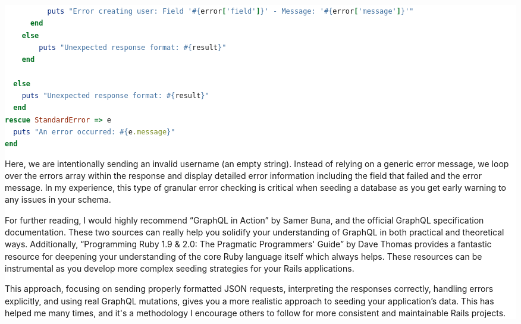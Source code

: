```ruby
          puts "Error creating user: Field '#{error['field']}' - Message: '#{error['message']}'"
      end
    else
        puts "Unexpected response format: #{result}"
    end

  else
    puts "Unexpected response format: #{result}"
  end
rescue StandardError => e
  puts "An error occurred: #{e.message}"
end
```

Here, we are intentionally sending an invalid username (an empty string). Instead of relying on a generic error message, we loop over the errors array within the response and display detailed error information including the field that failed and the error message. In my experience, this type of granular error checking is critical when seeding a database as you get early warning to any issues in your schema.

For further reading, I would highly recommend “GraphQL in Action” by Samer Buna, and the official GraphQL specification documentation. These two sources can really help you solidify your understanding of GraphQL in both practical and theoretical ways. Additionally, “Programming Ruby 1.9 & 2.0: The Pragmatic Programmers' Guide” by Dave Thomas provides a fantastic resource for deepening your understanding of the core Ruby language itself which always helps. These resources can be instrumental as you develop more complex seeding strategies for your Rails applications.

This approach, focusing on sending properly formatted JSON requests, interpreting the responses correctly, handling errors explicitly, and using real GraphQL mutations, gives you a more realistic approach to seeding your application’s data. This has helped me many times, and it's a methodology I encourage others to follow for more consistent and maintainable Rails projects.
